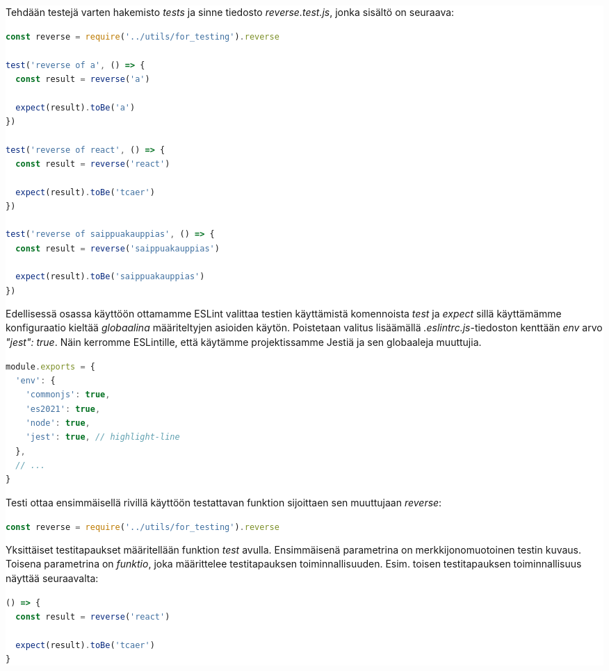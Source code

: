 Tehdään testejä varten hakemisto <i>tests</i> ja sinne tiedosto <i>reverse.test.js</i>, jonka sisältö on seuraava:

```js
const reverse = require('../utils/for_testing').reverse

test('reverse of a', () => {
  const result = reverse('a')

  expect(result).toBe('a')
})

test('reverse of react', () => {
  const result = reverse('react')

  expect(result).toBe('tcaer')
})

test('reverse of saippuakauppias', () => {
  const result = reverse('saippuakauppias')

  expect(result).toBe('saippuakauppias')
})
```

Edellisessä osassa käyttöön ottamamme ESLint valittaa testien käyttämistä komennoista _test_ ja _expect_ sillä käyttämämme konfiguraatio kieltää <i>globaalina</i> määriteltyjen asioiden käytön. Poistetaan valitus lisäämällä <i>.eslintrc.js</i>-tiedoston kenttään <i>env</i> arvo <i>"jest": true</i>. Näin kerromme ESLintille, että käytämme projektissamme Jestiä ja sen globaaleja muuttujia.

```js
module.exports = {
  'env': {
    'commonjs': true,
    'es2021': true,
    'node': true,
    'jest': true, // highlight-line
  },
  // ...
}
```

Testi ottaa ensimmäisellä rivillä käyttöön testattavan funktion sijoittaen sen muuttujaan _reverse_:

```js
const reverse = require('../utils/for_testing').reverse
```

Yksittäiset testitapaukset määritellään funktion _test_ avulla. Ensimmäisenä parametrina on merkkijonomuotoinen testin kuvaus. Toisena parametrina on <i>funktio</i>, joka määrittelee testitapauksen toiminnallisuuden. Esim. toisen testitapauksen toiminnallisuus näyttää seuraavalta:

```js
() => {
  const result = reverse('react')

  expect(result).toBe('tcaer')
}
```
